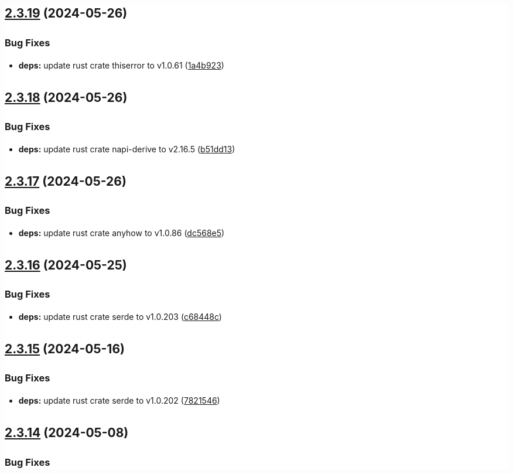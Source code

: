 ## [2.3.19](https://github.com/semantic-release-cargo/semantic-release-cargo/compare/v2.3.18...v2.3.19) (2024-05-26)


### Bug Fixes

* **deps:** update rust crate thiserror to v1.0.61 ([1a4b923](https://github.com/semantic-release-cargo/semantic-release-cargo/commit/1a4b9239722a7e1c24d163835806b031ec303b87))

## [2.3.18](https://github.com/semantic-release-cargo/semantic-release-cargo/compare/v2.3.17...v2.3.18) (2024-05-26)


### Bug Fixes

* **deps:** update rust crate napi-derive to v2.16.5 ([b51dd13](https://github.com/semantic-release-cargo/semantic-release-cargo/commit/b51dd1382a08d544febb892b75332b7f0f67aa62))

## [2.3.17](https://github.com/semantic-release-cargo/semantic-release-cargo/compare/v2.3.16...v2.3.17) (2024-05-26)


### Bug Fixes

* **deps:** update rust crate anyhow to v1.0.86 ([dc568e5](https://github.com/semantic-release-cargo/semantic-release-cargo/commit/dc568e5c434455f91b43e52351df428882909976))

## [2.3.16](https://github.com/semantic-release-cargo/semantic-release-cargo/compare/v2.3.15...v2.3.16) (2024-05-25)


### Bug Fixes

* **deps:** update rust crate serde to v1.0.203 ([c68448c](https://github.com/semantic-release-cargo/semantic-release-cargo/commit/c68448c3ed7889d9307557fd5e98d2003e92815c))

## [2.3.15](https://github.com/semantic-release-cargo/semantic-release-cargo/compare/v2.3.14...v2.3.15) (2024-05-16)


### Bug Fixes

* **deps:** update rust crate serde to v1.0.202 ([7821546](https://github.com/semantic-release-cargo/semantic-release-cargo/commit/78215465196878ae4be93d9bc913bf318347ee93))

## [2.3.14](https://github.com/semantic-release-cargo/semantic-release-cargo/compare/v2.3.13...v2.3.14) (2024-05-08)


### Bug Fixes

